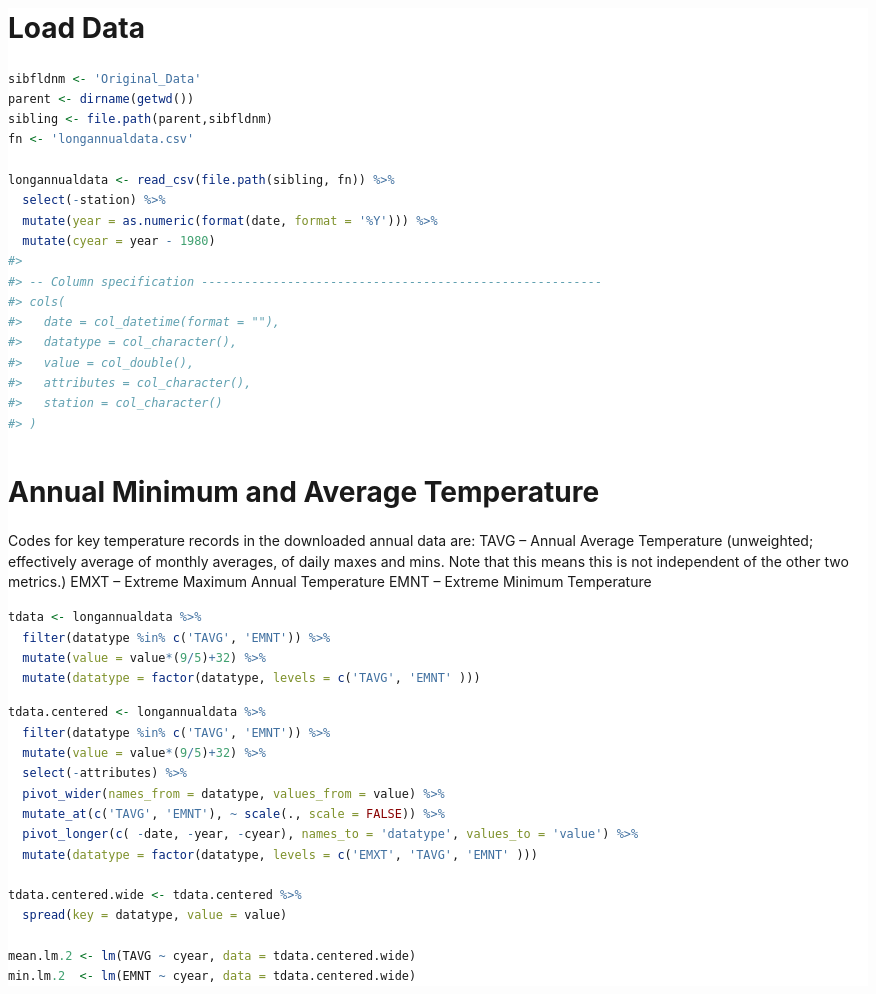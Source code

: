 # Load Data

``` r
sibfldnm <- 'Original_Data'
parent <- dirname(getwd())
sibling <- file.path(parent,sibfldnm)
fn <- 'longannualdata.csv'

longannualdata <- read_csv(file.path(sibling, fn)) %>%
  select(-station) %>%
  mutate(year = as.numeric(format(date, format = '%Y'))) %>%
  mutate(cyear = year - 1980)
#> 
#> -- Column specification --------------------------------------------------------
#> cols(
#>   date = col_datetime(format = ""),
#>   datatype = col_character(),
#>   value = col_double(),
#>   attributes = col_character(),
#>   station = col_character()
#> )
```

# Annual Minimum and Average Temperature

Codes for key temperature records in the downloaded annual data are:
TAVG – Annual Average Temperature (unweighted; effectively average of
monthly averages, of daily maxes and mins. Note that this means this is
not independent of the other two metrics.) EMXT – Extreme Maximum Annual
Temperature EMNT – Extreme Minimum Temperature

``` r
tdata <- longannualdata %>%
  filter(datatype %in% c('TAVG', 'EMNT')) %>%
  mutate(value = value*(9/5)+32) %>%
  mutate(datatype = factor(datatype, levels = c('TAVG', 'EMNT' )))
```

``` r
tdata.centered <- longannualdata %>%
  filter(datatype %in% c('TAVG', 'EMNT')) %>%
  mutate(value = value*(9/5)+32) %>%
  select(-attributes) %>%
  pivot_wider(names_from = datatype, values_from = value) %>%
  mutate_at(c('TAVG', 'EMNT'), ~ scale(., scale = FALSE)) %>%
  pivot_longer(c( -date, -year, -cyear), names_to = 'datatype', values_to = 'value') %>%
  mutate(datatype = factor(datatype, levels = c('EMXT', 'TAVG', 'EMNT' ))) 

tdata.centered.wide <- tdata.centered %>%
  spread(key = datatype, value = value)

mean.lm.2 <- lm(TAVG ~ cyear, data = tdata.centered.wide)
min.lm.2  <- lm(EMNT ~ cyear, data = tdata.centered.wide)
```
